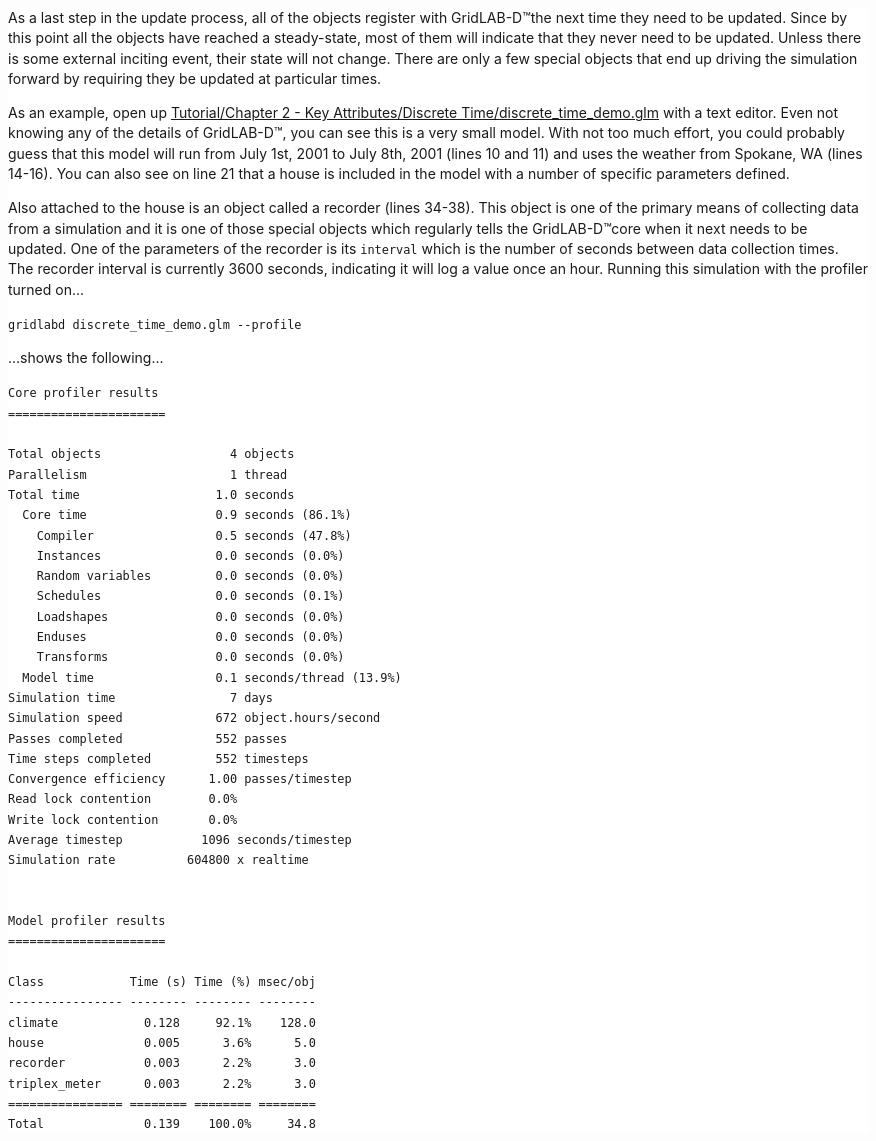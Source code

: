 As a last step in the update process, all of the objects register with GridLAB-D™the next time they need to be updated. Since by this point all the objects have reached a steady-state, most of them will indicate that they never need to be updated. Unless there is some external inciting event, their state will not change. There are only a few special objects that end up driving the simulation forward by requiring they be updated at particular times.

As an example, open up [Tutorial/Chapter 2 - Key Attributes/Discrete Time/discrete\_time\_demo.glm](https://github.com/gridlab-d/course/blob/master/Tutorial/Chapter%202%20-%20Key%20Attributes/Discrete%20Time/discrete_time_democourse/) with a text editor.  Even not knowing any of the details of GridLAB-D™, you can see this is a very small model. With not too much effort, you could probably guess that this model will run from July 1st, 2001 to July 8th, 2001 (lines 10 and 11) and uses the weather from Spokane, WA (lines 14-16). You can also see on line 21 that a house is included in the model with a number of specific parameters defined.

Also attached to the house is an object called a recorder (lines 34-38). This object is one of the primary means of collecting data from a simulation and it is one of those special objects which regularly tells the GridLAB-D™core when it next needs to be updated. One of the parameters of the recorder is its `interval` which is the number of seconds between data collection times. The recorder interval is currently 3600 seconds, indicating it will log a value once an hour. Running this simulation with the profiler turned on...

```
gridlabd discrete_time_demo.glm --profile 
```

...shows the following...

```
Core profiler results
======================

Total objects                  4 objects
Parallelism                    1 thread
Total time                   1.0 seconds
  Core time                  0.9 seconds (86.1%)
    Compiler                 0.5 seconds (47.8%)
    Instances                0.0 seconds (0.0%)
    Random variables         0.0 seconds (0.0%)
    Schedules                0.0 seconds (0.1%)
    Loadshapes               0.0 seconds (0.0%)
    Enduses                  0.0 seconds (0.0%)
    Transforms               0.0 seconds (0.0%)
  Model time                 0.1 seconds/thread (13.9%)
Simulation time                7 days
Simulation speed             672 object.hours/second
Passes completed             552 passes
Time steps completed         552 timesteps
Convergence efficiency      1.00 passes/timestep
Read lock contention        0.0%
Write lock contention       0.0%
Average timestep           1096 seconds/timestep
Simulation rate          604800 x realtime


Model profiler results
======================

Class            Time (s) Time (%) msec/obj
---------------- -------- -------- --------
climate            0.128     92.1%    128.0
house              0.005      3.6%      5.0
recorder           0.003      2.2%      3.0
triplex_meter      0.003      2.2%      3.0
================ ======== ======== ========
Total              0.139    100.0%     34.8
```
